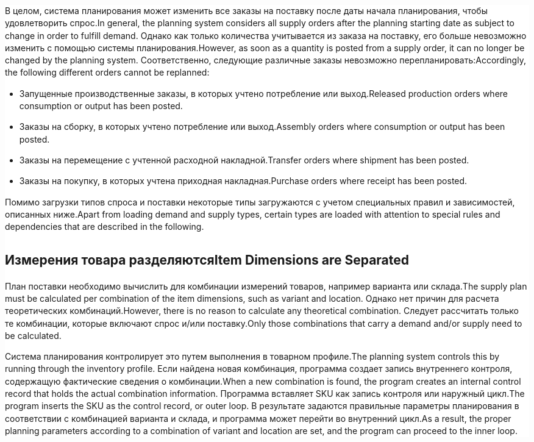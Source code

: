  <span data-ttu-id="c1abe-112">В целом, система планирования может изменить все заказы на поставку после даты начала планирования, чтобы удовлетворить спрос.</span><span class="sxs-lookup"><span data-stu-id="c1abe-112">In general, the planning system considers all supply orders after the planning starting date as subject to change in order to fulfill demand.</span></span> <span data-ttu-id="c1abe-113">Однако как только количества учитывается из заказа на поставку, его больше невозможно изменить с помощью системы планирования.</span><span class="sxs-lookup"><span data-stu-id="c1abe-113">However, as soon as a quantity is posted from a supply order, it can no longer be changed by the planning system.</span></span> <span data-ttu-id="c1abe-114">Соответственно, следующие различные заказы невозможно перепланировать:</span><span class="sxs-lookup"><span data-stu-id="c1abe-114">Accordingly, the following different orders cannot be replanned:</span></span>  

-   <span data-ttu-id="c1abe-115">Запущенные производственные заказы, в которых учтено потребление или выход.</span><span class="sxs-lookup"><span data-stu-id="c1abe-115">Released production orders where consumption or output has been posted.</span></span>  

-   <span data-ttu-id="c1abe-116">Заказы на сборку, в которых учтено потребление или выход.</span><span class="sxs-lookup"><span data-stu-id="c1abe-116">Assembly orders where consumption or output has been posted.</span></span>  

-   <span data-ttu-id="c1abe-117">Заказы на перемещение с учтенной расходной накладной.</span><span class="sxs-lookup"><span data-stu-id="c1abe-117">Transfer orders where shipment has been posted.</span></span>  

-   <span data-ttu-id="c1abe-118">Заказы на покупку, в которых учтена приходная накладная.</span><span class="sxs-lookup"><span data-stu-id="c1abe-118">Purchase orders where receipt has been posted.</span></span>  

 <span data-ttu-id="c1abe-119">Помимо загрузки типов спроса и поставки некоторые типы загружаются с учетом специальных правил и зависимостей, описанных ниже.</span><span class="sxs-lookup"><span data-stu-id="c1abe-119">Apart from loading demand and supply types, certain types are loaded with attention to special rules and dependencies that are described in the following.</span></span>  

## <a name="item-dimensions-are-separated"></a><span data-ttu-id="c1abe-120">Измерения товара разделяются</span><span class="sxs-lookup"><span data-stu-id="c1abe-120">Item Dimensions are Separated</span></span>  
 <span data-ttu-id="c1abe-121">План поставки необходимо вычислить для комбинации измерений товаров, например варианта или склада.</span><span class="sxs-lookup"><span data-stu-id="c1abe-121">The supply plan must be calculated per combination of the item dimensions, such as variant and location.</span></span> <span data-ttu-id="c1abe-122">Однако нет причин для расчета теоретических комбинаций.</span><span class="sxs-lookup"><span data-stu-id="c1abe-122">However, there is no reason to calculate any theoretical combination.</span></span> <span data-ttu-id="c1abe-123">Следует рассчитать только те комбинации, которые включают спрос и/или поставку.</span><span class="sxs-lookup"><span data-stu-id="c1abe-123">Only those combinations that carry a demand and/or supply need to be calculated.</span></span>  

 <span data-ttu-id="c1abe-124">Система планирования контролирует это путем выполнения в товарном профиле.</span><span class="sxs-lookup"><span data-stu-id="c1abe-124">The planning system controls this by running through the inventory profile.</span></span> <span data-ttu-id="c1abe-125">Если найдена новая комбинация, программа создает запись внутреннего контроля, содержащую фактические сведения о комбинации.</span><span class="sxs-lookup"><span data-stu-id="c1abe-125">When a new combination is found, the program creates an internal control record that holds the actual combination information.</span></span> <span data-ttu-id="c1abe-126">Программа вставляет SKU как запись контроля или наружный цикл.</span><span class="sxs-lookup"><span data-stu-id="c1abe-126">The program inserts the SKU as the control record, or outer loop.</span></span> <span data-ttu-id="c1abe-127">В результате задаются правильные параметры планирования в соответствии с комбинацией варианта и склада, и программа может перейти во внутренний цикл.</span><span class="sxs-lookup"><span data-stu-id="c1abe-127">As a result, the proper planning parameters according to a combination of variant and location are set, and the program can proceed to the inner loop.</span></span>  

